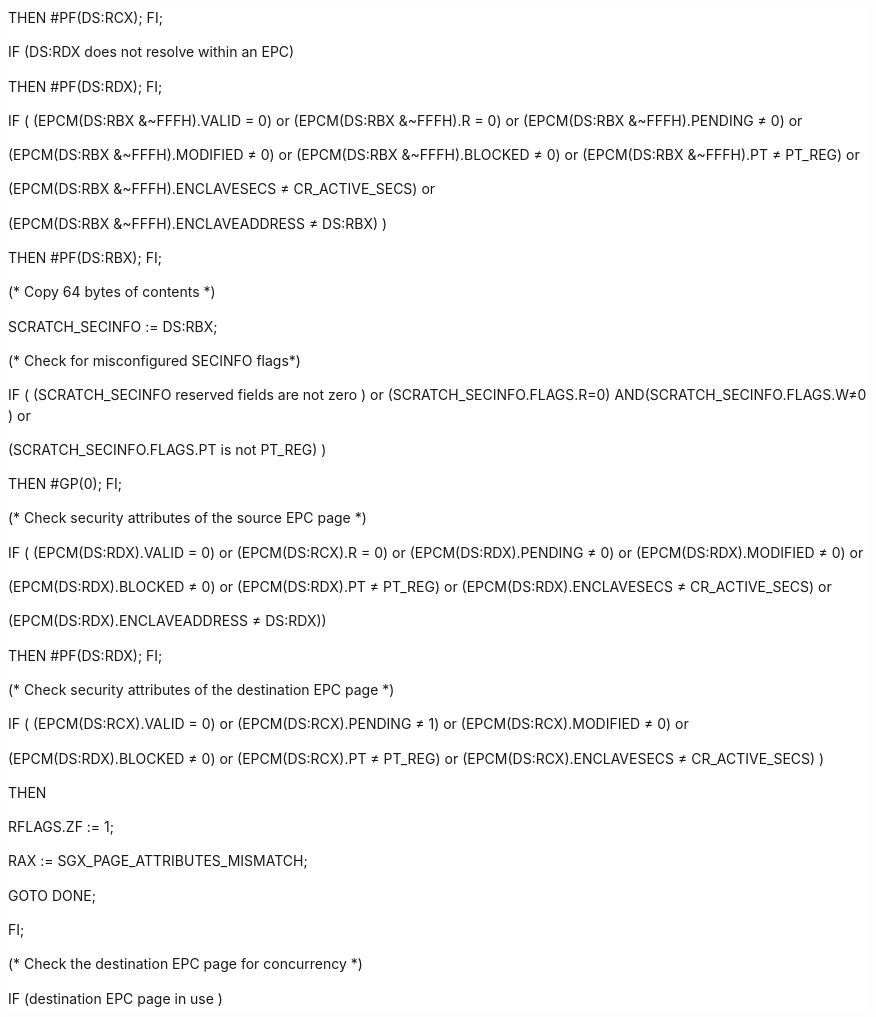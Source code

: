 THEN #​PF(DS:RCX); FI;

IF (DS:RDX does not resolve within an EPC)

THEN #​PF(DS:RDX); FI;

IF ( (EPCM(DS:RBX &~FFFH).VALID = 0) or (EPCM(DS:RBX &~FFFH).R = 0) or (EPCM(DS:RBX &~FFFH).PENDING ≠ 0) or

(EPCM(DS:RBX &~FFFH).MODIFIED ≠ 0) or (EPCM(DS:RBX &~FFFH).BLOCKED ≠ 0) or (EPCM(DS:RBX &~FFFH).PT ≠ PT_REG) or

(EPCM(DS:RBX &~FFFH).ENCLAVESECS ≠ CR_ACTIVE_SECS) or

(EPCM(DS:RBX &~FFFH).ENCLAVEADDRESS ≠ DS:RBX) )

THEN #​PF(DS:RBX); FI;

(\* Copy 64 bytes of contents \*)

SCRATCH_SECINFO := DS:RBX;

(\* Check for misconfigured SECINFO flags\*)

IF ( (SCRATCH_SECINFO reserved fields are not zero ) or (SCRATCH_SECINFO.FLAGS.R=0) AND(SCRATCH_SECINFO.FLAGS.W≠0 ) or

(SCRATCH_SECINFO.FLAGS.PT is not PT_REG) )

THEN #​​​​GP(0); FI;

(\* Check security attributes of the source EPC page \*)

IF ( (EPCM(DS:RDX).VALID = 0) or (EPCM(DS:RCX).R = 0) or (EPCM(DS:RDX).PENDING ≠ 0) or (EPCM(DS:RDX).MODIFIED ≠ 0) or

(EPCM(DS:RDX).BLOCKED ≠ 0) or (EPCM(DS:RDX).PT ≠ PT_REG) or (EPCM(DS:RDX).ENCLAVESECS ≠ CR_ACTIVE_SECS) or

(EPCM(DS:RDX).ENCLAVEADDRESS ≠ DS:RDX))

THEN #​PF(DS:RDX); FI;

(\* Check security attributes of the destination EPC page \*)

IF ( (EPCM(DS:RCX).VALID = 0) or (EPCM(DS:RCX).PENDING ≠ 1) or (EPCM(DS:RCX).MODIFIED ≠ 0) or

(EPCM(DS:RDX).BLOCKED ≠ 0) or (EPCM(DS:RCX).PT ≠ PT_REG) or (EPCM(DS:RCX).ENCLAVESECS ≠ CR_ACTIVE_SECS) )

THEN

RFLAGS.ZF := 1;

RAX := SGX_PAGE_ATTRIBUTES_MISMATCH;

GOTO DONE;

FI;

(\* Check the destination EPC page for concurrency \*)

IF (destination EPC page in use )
